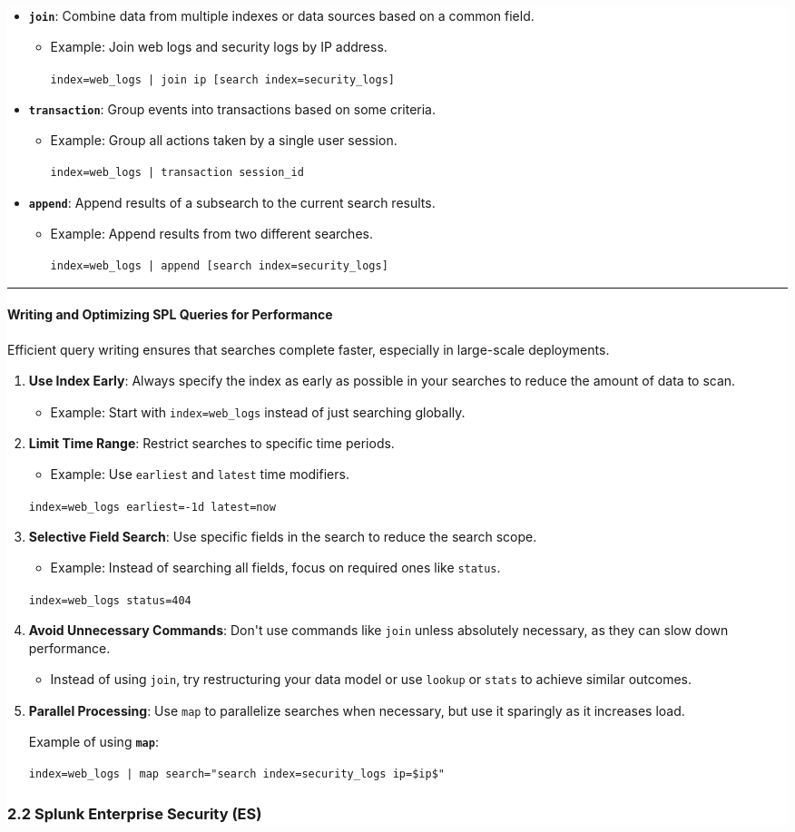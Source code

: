 - **`join`**: Combine data from multiple indexes or data sources based on a common field.
  - Example: Join web logs and security logs by IP address.
    ```spl
    index=web_logs | join ip [search index=security_logs]
    ```

- **`transaction`**: Group events into transactions based on some criteria.
  - Example: Group all actions taken by a single user session.
    ```spl
    index=web_logs | transaction session_id
    ```

- **`append`**: Append results of a subsearch to the current search results.
  - Example: Append results from two different searches.
    ```spl
    index=web_logs | append [search index=security_logs]
    ```

---

#### **Writing and Optimizing SPL Queries for Performance**

Efficient query writing ensures that searches complete faster, especially in large-scale deployments.

1. **Use Index Early**: Always specify the index as early as possible in your searches to reduce the amount of data to scan.
   - Example: Start with `index=web_logs` instead of just searching globally.

2. **Limit Time Range**: Restrict searches to specific time periods.
   - Example: Use `earliest` and `latest` time modifiers.
    ```spl
    index=web_logs earliest=-1d latest=now
    ```

3. **Selective Field Search**: Use specific fields in the search to reduce the search scope.
   - Example: Instead of searching all fields, focus on required ones like `status`.
    ```spl
    index=web_logs status=404
    ```

4. **Avoid Unnecessary Commands**: Don't use commands like `join` unless absolutely necessary, as they can slow down performance.
   - Instead of using `join`, try restructuring your data model or use `lookup` or `stats` to achieve similar outcomes.

5. **Parallel Processing**: Use `map` to parallelize searches when necessary, but use it sparingly as it increases load.

   Example of using **`map`**:
   ```spl
   index=web_logs | map search="search index=security_logs ip=$ip$"
   ```
### 2.2 <a name="splunk-enterprise-security-es"></a> Splunk Enterprise Security (ES)
